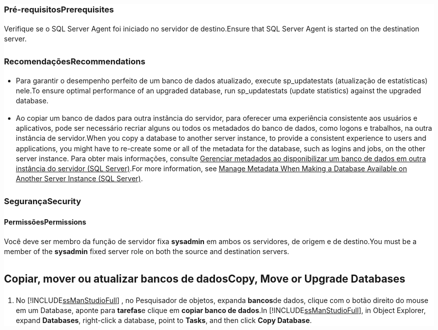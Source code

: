 ###  <a name="prerequisites"></a><a name="Prerequisites"></a> <span data-ttu-id="26e60-138">Pré-requisitos</span><span class="sxs-lookup"><span data-stu-id="26e60-138">Prerequisites</span></span>  
 <span data-ttu-id="26e60-139">Verifique se o SQL Server Agent foi iniciado no servidor de destino.</span><span class="sxs-lookup"><span data-stu-id="26e60-139">Ensure that SQL Server Agent is started on the destination server.</span></span>  
  
###  <a name="recommendations"></a><a name="Recommendations"></a> <span data-ttu-id="26e60-140">Recomendações</span><span class="sxs-lookup"><span data-stu-id="26e60-140">Recommendations</span></span>  
  
-   <span data-ttu-id="26e60-141">Para garantir o desempenho perfeito de um banco de dados atualizado, execute sp_updatestats (atualização de estatísticas) nele.</span><span class="sxs-lookup"><span data-stu-id="26e60-141">To ensure optimal performance of an upgraded database, run sp_updatestats (update statistics) against the upgraded database.</span></span>  
  
-   <span data-ttu-id="26e60-142">Ao copiar um banco de dados para outra instância do servidor, para oferecer uma experiência consistente aos usuários e aplicativos, pode ser necessário recriar alguns ou todos os metadados do banco de dados, como logons e trabalhos, na outra instância de servidor.</span><span class="sxs-lookup"><span data-stu-id="26e60-142">When you copy a database to another server instance, to provide a consistent experience to users and applications, you might have to re-create some or all of the metadata for the database, such as logins and jobs, on the other server instance.</span></span> <span data-ttu-id="26e60-143">Para obter mais informações, consulte [Gerenciar metadados ao disponibilizar um banco de dados em outra instância do servidor &#40;SQL Server&#41;](manage-metadata-when-making-a-database-available-on-another-server.md).</span><span class="sxs-lookup"><span data-stu-id="26e60-143">For more information, see [Manage Metadata When Making a Database Available on Another Server Instance &#40;SQL Server&#41;](manage-metadata-when-making-a-database-available-on-another-server.md).</span></span>  
  
###  <a name="security"></a><a name="Security"></a> <span data-ttu-id="26e60-144">Segurança</span><span class="sxs-lookup"><span data-stu-id="26e60-144">Security</span></span>  
  
####  <a name="permissions"></a><a name="Permissions"></a> <span data-ttu-id="26e60-145">Permissões</span><span class="sxs-lookup"><span data-stu-id="26e60-145">Permissions</span></span>  
 <span data-ttu-id="26e60-146">Você deve ser membro da função de servidor fixa **sysadmin** em ambos os servidores, de origem e de destino.</span><span class="sxs-lookup"><span data-stu-id="26e60-146">You must be a member of the **sysadmin** fixed server role on both the source and destination servers.</span></span>  
  
##  <a name="copy-move-or-upgrade-databases"></a><a name="Copy_Move"></a><span data-ttu-id="26e60-147">Copiar, mover ou atualizar bancos de dados</span><span class="sxs-lookup"><span data-stu-id="26e60-147">Copy, Move or Upgrade Databases</span></span>  
  
1.  <span data-ttu-id="26e60-148">No [!INCLUDE[ssManStudioFull](../../includes/ssmanstudiofull-md.md)] , no Pesquisador de objetos, expanda **bancos**de dados, clique com o botão direito do mouse em um Database, aponte para **tarefas**e clique em **copiar banco de dados**.</span><span class="sxs-lookup"><span data-stu-id="26e60-148">In [!INCLUDE[ssManStudioFull](../../includes/ssmanstudiofull-md.md)], in Object Explorer, expand **Databases**, right-click a database, point to **Tasks**, and then click **Copy Database**.</span></span>  
  